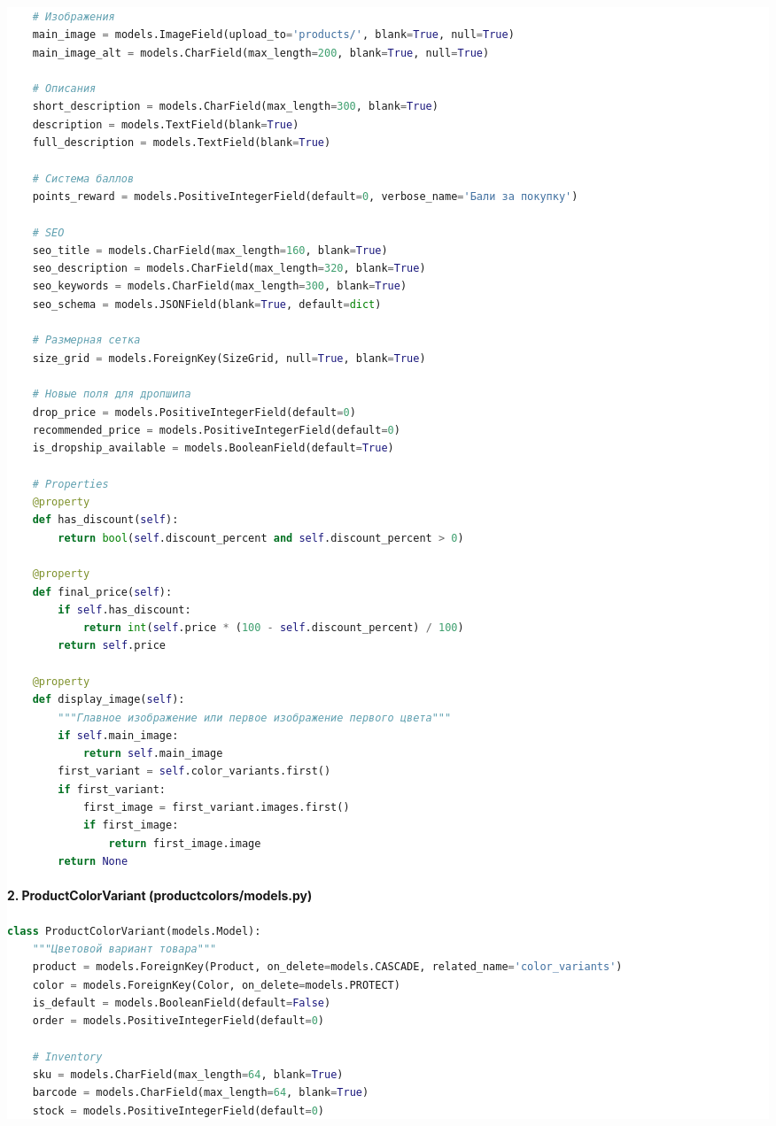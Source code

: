 ```python
    # Изображения
    main_image = models.ImageField(upload_to='products/', blank=True, null=True)
    main_image_alt = models.CharField(max_length=200, blank=True, null=True)
    
    # Описания
    short_description = models.CharField(max_length=300, blank=True)
    description = models.TextField(blank=True)
    full_description = models.TextField(blank=True)
    
    # Система баллов
    points_reward = models.PositiveIntegerField(default=0, verbose_name='Бали за покупку')
    
    # SEO
    seo_title = models.CharField(max_length=160, blank=True)
    seo_description = models.CharField(max_length=320, blank=True)
    seo_keywords = models.CharField(max_length=300, blank=True)
    seo_schema = models.JSONField(blank=True, default=dict)
    
    # Размерная сетка
    size_grid = models.ForeignKey(SizeGrid, null=True, blank=True)
    
    # Новые поля для дропшипа
    drop_price = models.PositiveIntegerField(default=0)
    recommended_price = models.PositiveIntegerField(default=0)
    is_dropship_available = models.BooleanField(default=True)
    
    # Properties
    @property
    def has_discount(self):
        return bool(self.discount_percent and self.discount_percent > 0)
    
    @property
    def final_price(self):
        if self.has_discount:
            return int(self.price * (100 - self.discount_percent) / 100)
        return self.price
    
    @property
    def display_image(self):
        """Главное изображение или первое изображение первого цвета"""
        if self.main_image:
            return self.main_image
        first_variant = self.color_variants.first()
        if first_variant:
            first_image = first_variant.images.first()
            if first_image:
                return first_image.image
        return None
```

#### 2. ProductColorVariant (productcolors/models.py)
```python
class ProductColorVariant(models.Model):
    """Цветовой вариант товара"""
    product = models.ForeignKey(Product, on_delete=models.CASCADE, related_name='color_variants')
    color = models.ForeignKey(Color, on_delete=models.PROTECT)
    is_default = models.BooleanField(default=False)
    order = models.PositiveIntegerField(default=0)
    
    # Inventory
    sku = models.CharField(max_length=64, blank=True)
    barcode = models.CharField(max_length=64, blank=True)
    stock = models.PositiveIntegerField(default=0)
```
